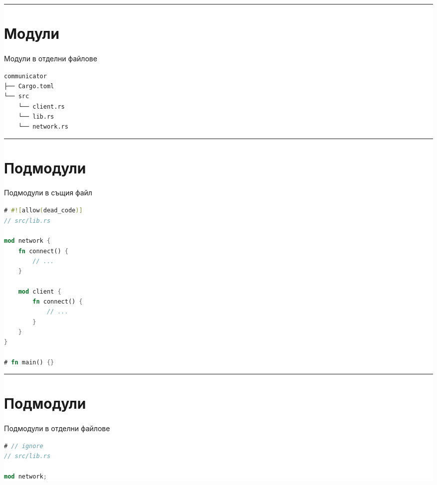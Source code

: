 
---

# Модули

Модули в отделни файлове

```sh
communicator
├── Cargo.toml
└── src
    └── client.rs
    └── lib.rs
    └── network.rs
```

---

# Подмодули

Подмодули в същия файл

```rust
# #![allow(dead_code)]
// src/lib.rs

mod network {
    fn connect() {
        // ...
    }

    mod client {
        fn connect() {
            // ...
        }
    }
}

# fn main() {}
```

---

# Подмодули

Подмодули в отделни файлове

```rust
# // ignore
// src/lib.rs

mod network;
```
